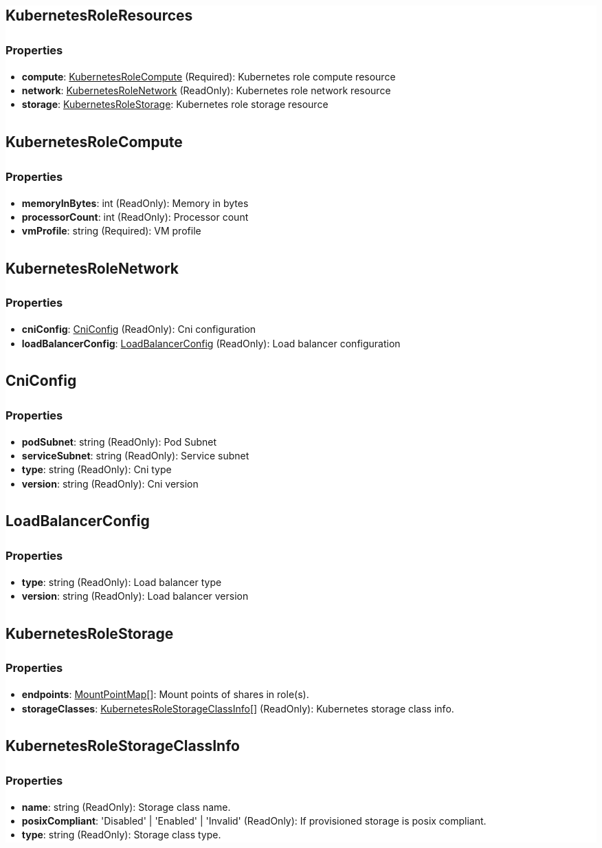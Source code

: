 ## KubernetesRoleResources
### Properties
* **compute**: [KubernetesRoleCompute](#kubernetesrolecompute) (Required): Kubernetes role compute resource
* **network**: [KubernetesRoleNetwork](#kubernetesrolenetwork) (ReadOnly): Kubernetes role network resource
* **storage**: [KubernetesRoleStorage](#kubernetesrolestorage): Kubernetes role storage resource

## KubernetesRoleCompute
### Properties
* **memoryInBytes**: int (ReadOnly): Memory in bytes
* **processorCount**: int (ReadOnly): Processor count
* **vmProfile**: string (Required): VM profile

## KubernetesRoleNetwork
### Properties
* **cniConfig**: [CniConfig](#cniconfig) (ReadOnly): Cni configuration
* **loadBalancerConfig**: [LoadBalancerConfig](#loadbalancerconfig) (ReadOnly): Load balancer configuration

## CniConfig
### Properties
* **podSubnet**: string (ReadOnly): Pod Subnet
* **serviceSubnet**: string (ReadOnly): Service subnet
* **type**: string (ReadOnly): Cni type
* **version**: string (ReadOnly): Cni version

## LoadBalancerConfig
### Properties
* **type**: string (ReadOnly): Load balancer type
* **version**: string (ReadOnly): Load balancer version

## KubernetesRoleStorage
### Properties
* **endpoints**: [MountPointMap](#mountpointmap)[]: Mount points of shares in role(s).
* **storageClasses**: [KubernetesRoleStorageClassInfo](#kubernetesrolestorageclassinfo)[] (ReadOnly): Kubernetes storage class info.

## KubernetesRoleStorageClassInfo
### Properties
* **name**: string (ReadOnly): Storage class name.
* **posixCompliant**: 'Disabled' | 'Enabled' | 'Invalid' (ReadOnly): If provisioned storage is posix compliant.
* **type**: string (ReadOnly): Storage class type.
